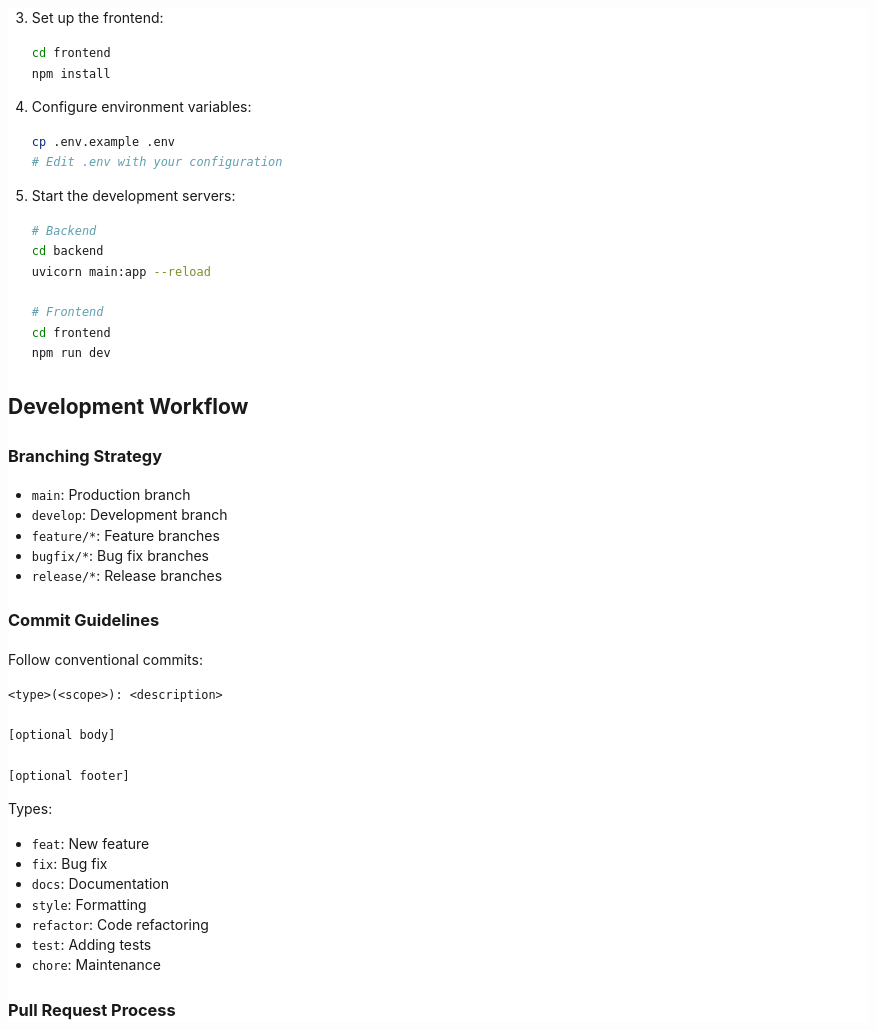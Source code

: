 3. Set up the frontend:
   ```bash
   cd frontend
   npm install
   ```

4. Configure environment variables:
   ```bash
   cp .env.example .env
   # Edit .env with your configuration
   ```

5. Start the development servers:
   ```bash
   # Backend
   cd backend
   uvicorn main:app --reload

   # Frontend
   cd frontend
   npm run dev
   ```

## Development Workflow

### Branching Strategy

- `main`: Production branch
- `develop`: Development branch
- `feature/*`: Feature branches
- `bugfix/*`: Bug fix branches
- `release/*`: Release branches

### Commit Guidelines

Follow conventional commits:
```
<type>(<scope>): <description>

[optional body]

[optional footer]
```

Types:
- `feat`: New feature
- `fix`: Bug fix
- `docs`: Documentation
- `style`: Formatting
- `refactor`: Code refactoring
- `test`: Adding tests
- `chore`: Maintenance

### Pull Request Process
